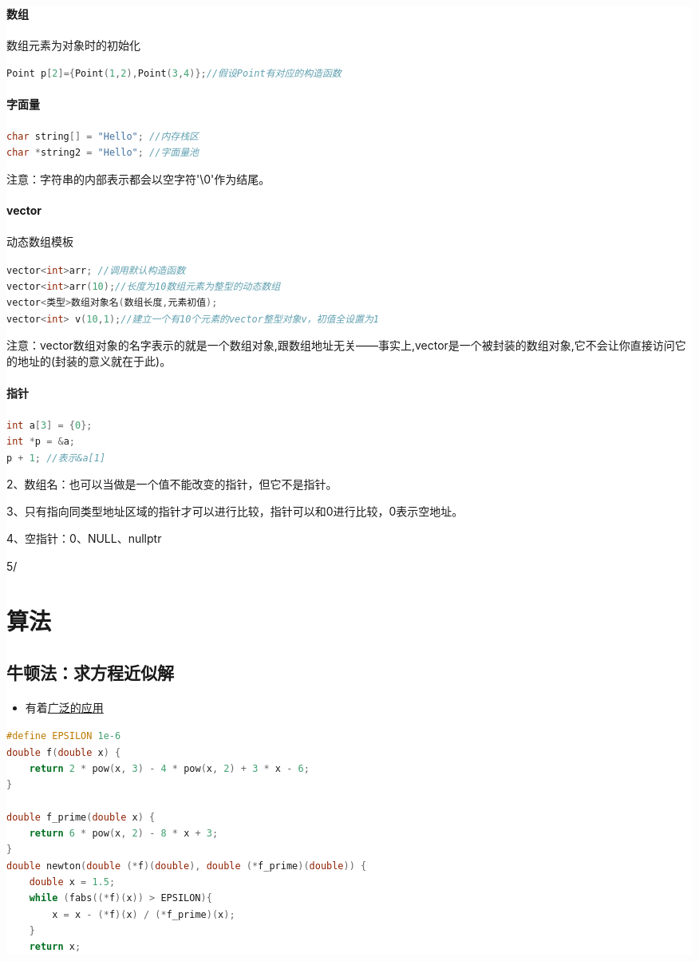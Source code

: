 #### 数组

数组元素为对象时的初始化

```c
Point p[2]={Point(1,2),Point(3,4)};//假设Point有对应的构造函数
```

#### 字面量

```c
char string[] = "Hello"; //内存栈区
char *string2 = "Hello"; //字面量池
```

注意：字符串的内部表示都会以空字符'\0'作为结尾。

#### vector

动态数组模板

```c
vector<int>arr; //调用默认构造函数
vector<int>arr(10);//长度为10数组元素为整型的动态数组
vector<类型>数组对象名(数组长度,元素初值);
vector<int> v(10,1);//建立一个有10个元素的vector整型对象v，初值全设置为1
```

注意：vector数组对象的名字表示的就是一个数组对象,跟数组地址无关——事实上,vector是一个被封装的数组对象,它不会让你直接访问它的地址的(封装的意义就在于此)。

#### 指针

```c
int a[3] = {0};
int *p = &a;
p + 1; //表示&a[1] 
```

2、数组名：也可以当做是一个值不能改变的指针，但它不是指针。

3、只有指向同类型地址区域的指针才可以进行比较，指针可以和0进行比较，0表示空地址。

4、空指针：0、NULL、nullptr

5/





# 算法

## 牛顿法：求方程近似解

- 有着[广泛的应用](https://blog.csdn.net/qq_36330643/article/details/78003952)

```cpp
#define EPSILON 1e-6
double f(double x) {
    return 2 * pow(x, 3) - 4 * pow(x, 2) + 3 * x - 6;
}

double f_prime(double x) {
    return 6 * pow(x, 2) - 8 * x + 3;
}
double newton(double (*f)(double), double (*f_prime)(double)) {
    double x = 1.5;
    while (fabs((*f)(x)) > EPSILON){
        x = x - (*f)(x) / (*f_prime)(x);
    }
    return x;
```